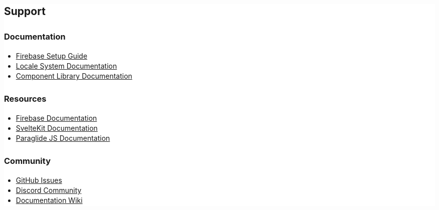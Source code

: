 ## Support

### Documentation
- [Firebase Setup Guide](./FIREBASE_SETUP.md)
- [Locale System Documentation](./LANGUAGE_SYSTEM.md)
- [Component Library Documentation](./COMPONENTS.md)

### Resources
- [Firebase Documentation](https://firebase.google.com/docs)
- [SvelteKit Documentation](https://kit.svelte.dev/docs)
- [Paraglide JS Documentation](https://inlang.com/m/gerre34r/library-inlang-paraglideJs)

### Community
- [GitHub Issues](https://github.com/your-repo/issues)
- [Discord Community](https://discord.gg/your-community)
- [Documentation Wiki](https://github.com/your-repo/wiki)
